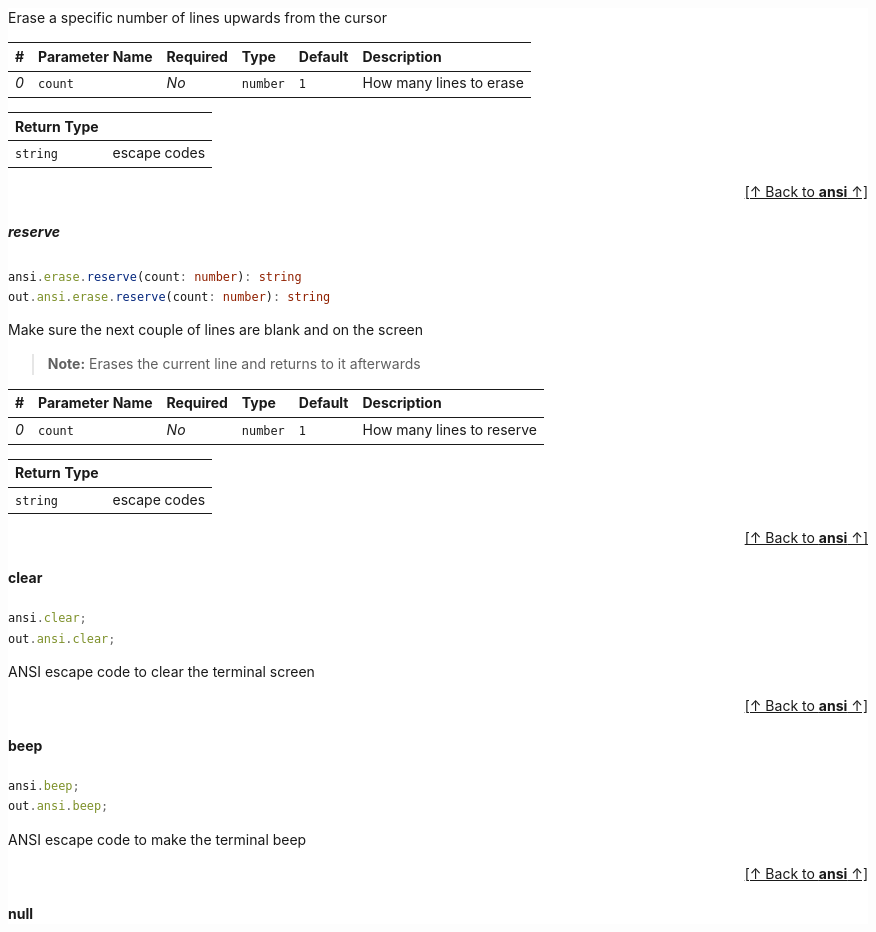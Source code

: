 Erase a specific number of lines upwards from the cursor

|  #  | Parameter Name | Required | Type     | Default | Description             |
|:---:|:---------------|:---------|:---------|:--------|:------------------------|
| *0* | `count`        | *No*     | `number` | `1`     | How many lines to erase |

| Return Type |              |
|-------------|--------------|
| `string`    | escape codes |

<p style="text-align: right" align="right"><a href="#ansi"> [↑ Back to <b>ansi</b> ↑] </a></p>

##### reserve

```typescript
ansi.erase.reserve(count: number): string
out.ansi.erase.reserve(count: number): string
```

Make sure the next couple of lines are blank and on the screen

> __Note:__ Erases the current line and returns to it afterwards

|  #  | Parameter Name | Required | Type     | Default | Description               |
|:---:|:---------------|:---------|:---------|:--------|:--------------------------|
| *0* | `count`        | *No*     | `number` | `1`     | How many lines to reserve |

| Return Type |              |
|-------------|--------------|
| `string`    | escape codes |

<p style="text-align: right" align="right"><a href="#ansi"> [↑ Back to <b>ansi</b> ↑] </a></p>

#### <span id="out_ansi_clear">clear</span>

```typescript
ansi.clear;
out.ansi.clear;
```

ANSI escape code to clear the terminal screen

<p style="text-align: right" align="right"><a href="#ansi"> [↑ Back to <b>ansi</b> ↑] </a></p>

#### beep

```typescript
ansi.beep;
out.ansi.beep;
```

ANSI escape code to make the terminal beep

<p style="text-align: right" align="right"><a href="#ansi"> [↑ Back to <b>ansi</b> ↑] </a></p>

#### null
